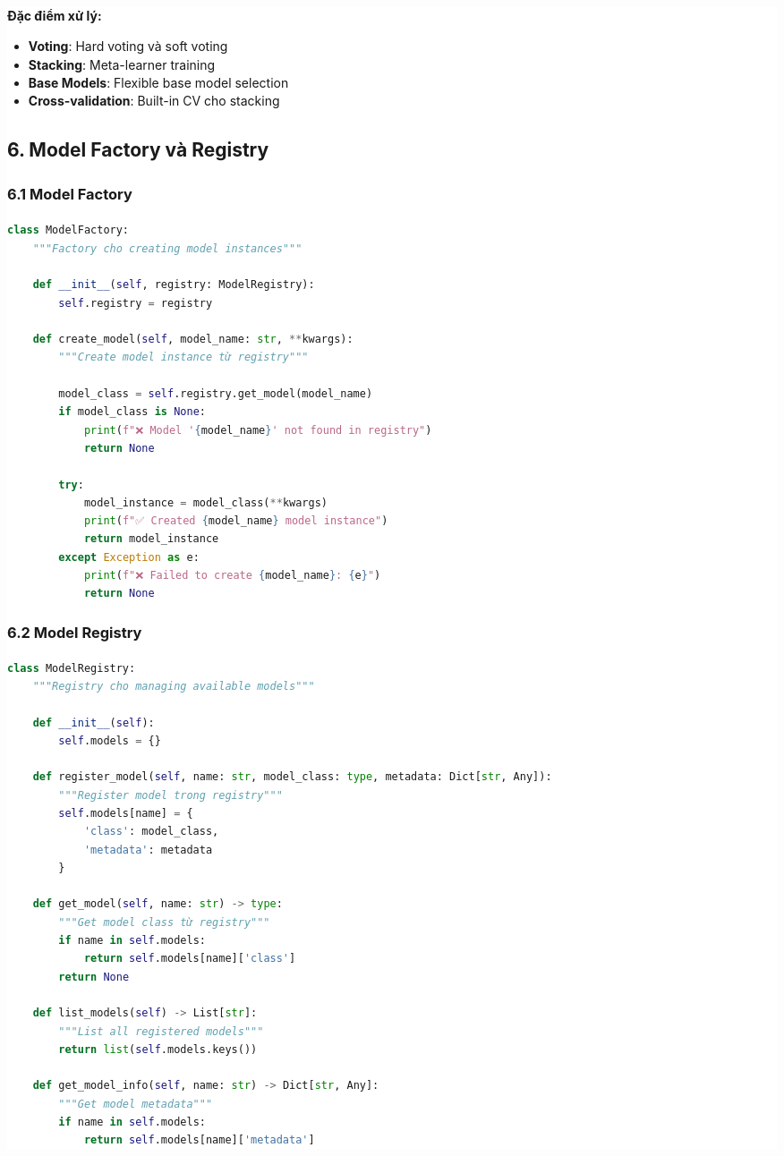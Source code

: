 **Đặc điểm xử lý:**
- **Voting**: Hard voting và soft voting
- **Stacking**: Meta-learner training
- **Base Models**: Flexible base model selection
- **Cross-validation**: Built-in CV cho stacking

## 6. Model Factory và Registry

### 6.1 Model Factory

```python
class ModelFactory:
    """Factory cho creating model instances"""
    
    def __init__(self, registry: ModelRegistry):
        self.registry = registry
        
    def create_model(self, model_name: str, **kwargs):
        """Create model instance từ registry"""
        
        model_class = self.registry.get_model(model_name)
        if model_class is None:
            print(f"❌ Model '{model_name}' not found in registry")
            return None
            
        try:
            model_instance = model_class(**kwargs)
            print(f"✅ Created {model_name} model instance")
            return model_instance
        except Exception as e:
            print(f"❌ Failed to create {model_name}: {e}")
            return None
```

### 6.2 Model Registry

```python
class ModelRegistry:
    """Registry cho managing available models"""
    
    def __init__(self):
        self.models = {}
        
    def register_model(self, name: str, model_class: type, metadata: Dict[str, Any]):
        """Register model trong registry"""
        self.models[name] = {
            'class': model_class,
            'metadata': metadata
        }
        
    def get_model(self, name: str) -> type:
        """Get model class từ registry"""
        if name in self.models:
            return self.models[name]['class']
        return None
        
    def list_models(self) -> List[str]:
        """List all registered models"""
        return list(self.models.keys())
        
    def get_model_info(self, name: str) -> Dict[str, Any]:
        """Get model metadata"""
        if name in self.models:
            return self.models[name]['metadata']
```